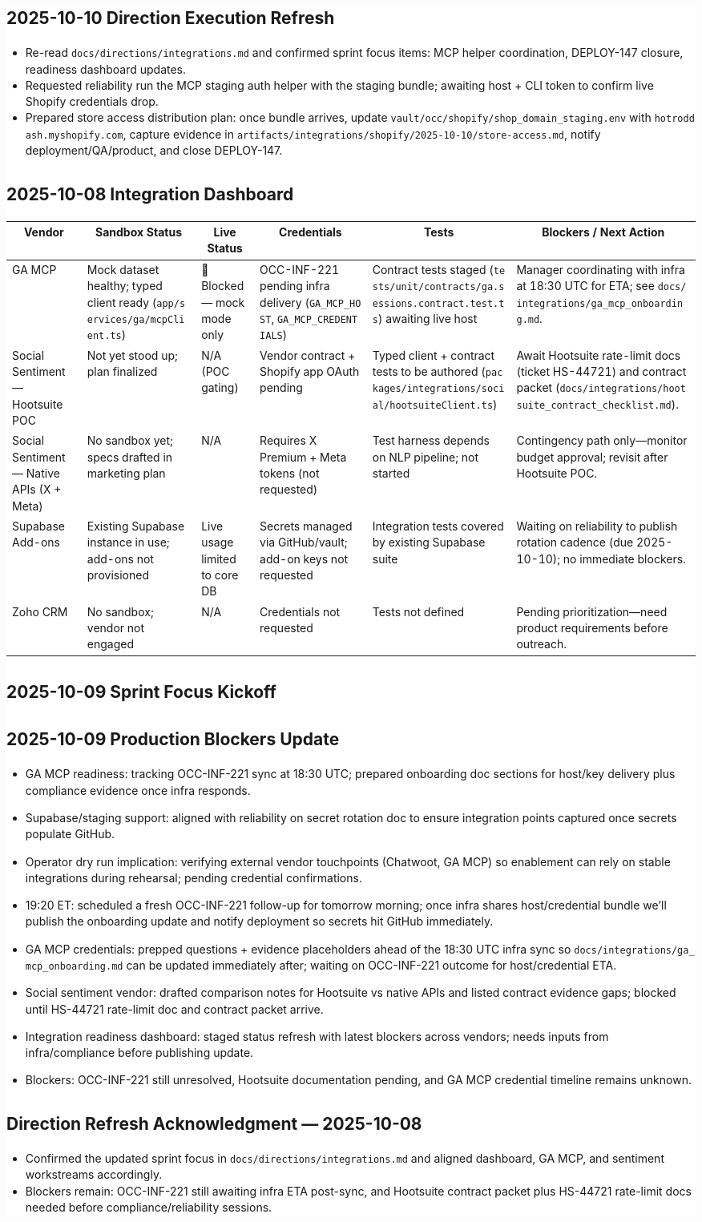 ## 2025-10-10 Direction Execution Refresh
- Re-read `docs/directions/integrations.md` and confirmed sprint focus items: MCP helper coordination, DEPLOY-147 closure, readiness dashboard updates.
- Requested reliability run the MCP staging auth helper with the staging bundle; awaiting host + CLI token to confirm live Shopify credentials drop.
- Prepared store access distribution plan: once bundle arrives, update `vault/occ/shopify/shop_domain_staging.env` with `hotroddash.myshopify.com`, capture evidence in `artifacts/integrations/shopify/2025-10-10/store-access.md`, notify deployment/QA/product, and close DEPLOY-147.
## 2025-10-08 Integration Dashboard
| Vendor | Sandbox Status | Live Status | Credentials | Tests | Blockers / Next Action |
| --- | --- | --- | --- | --- | --- |
| GA MCP | Mock dataset healthy; typed client ready (`app/services/ga/mcpClient.ts`) | 🚫 Blocked — mock mode only | OCC-INF-221 pending infra delivery (`GA_MCP_HOST`, `GA_MCP_CREDENTIALS`) | Contract tests staged (`tests/unit/contracts/ga.sessions.contract.test.ts`) awaiting live host | Manager coordinating with infra at 18:30 UTC for ETA; see `docs/integrations/ga_mcp_onboarding.md`. |
| Social Sentiment — Hootsuite POC | Not yet stood up; plan finalized | N/A (POC gating) | Vendor contract + Shopify app OAuth pending | Typed client + contract tests to be authored (`packages/integrations/social/hootsuiteClient.ts`) | Await Hootsuite rate-limit docs (ticket HS-44721) and contract packet (`docs/integrations/hootsuite_contract_checklist.md`). |
| Social Sentiment — Native APIs (X + Meta) | No sandbox yet; specs drafted in marketing plan | N/A | Requires X Premium + Meta tokens (not requested) | Test harness depends on NLP pipeline; not started | Contingency path only—monitor budget approval; revisit after Hootsuite POC. |
| Supabase Add-ons | Existing Supabase instance in use; add-ons not provisioned | Live usage limited to core DB | Secrets managed via GitHub/vault; add-on keys not requested | Integration tests covered by existing Supabase suite | Waiting on reliability to publish rotation cadence (due 2025-10-10); no immediate blockers. |
| Zoho CRM | No sandbox; vendor not engaged | N/A | Credentials not requested | Tests not defined | Pending prioritization—need product requirements before outreach. |

## 2025-10-09 Sprint Focus Kickoff
## 2025-10-09 Production Blockers Update
- GA MCP readiness: tracking OCC-INF-221 sync at 18:30 UTC; prepared onboarding doc sections for host/key delivery plus compliance evidence once infra responds.
- Supabase/staging support: aligned with reliability on secret rotation doc to ensure integration points captured once secrets populate GitHub.
- Operator dry run implication: verifying external vendor touchpoints (Chatwoot, GA MCP) so enablement can rely on stable integrations during rehearsal; pending credential confirmations.
- 19:20 ET: scheduled a fresh OCC-INF-221 follow-up for tomorrow morning; once infra shares host/credential bundle we’ll publish the onboarding update and notify deployment so secrets hit GitHub immediately.

- GA MCP credentials: prepped questions + evidence placeholders ahead of the 18:30 UTC infra sync so `docs/integrations/ga_mcp_onboarding.md` can be updated immediately after; waiting on OCC-INF-221 outcome for host/credential ETA.
- Social sentiment vendor: drafted comparison notes for Hootsuite vs native APIs and listed contract evidence gaps; blocked until HS-44721 rate-limit doc and contract packet arrive.
- Integration readiness dashboard: staged status refresh with latest blockers across vendors; needs inputs from infra/compliance before publishing update.
- Blockers: OCC-INF-221 still unresolved, Hootsuite documentation pending, and GA MCP credential timeline remains unknown.

## Direction Refresh Acknowledgment — 2025-10-08
- Confirmed the updated sprint focus in `docs/directions/integrations.md` and aligned dashboard, GA MCP, and sentiment workstreams accordingly.
- Blockers remain: OCC-INF-221 still awaiting infra ETA post-sync, and Hootsuite contract packet plus HS-44721 rate-limit docs needed before compliance/reliability sessions.

